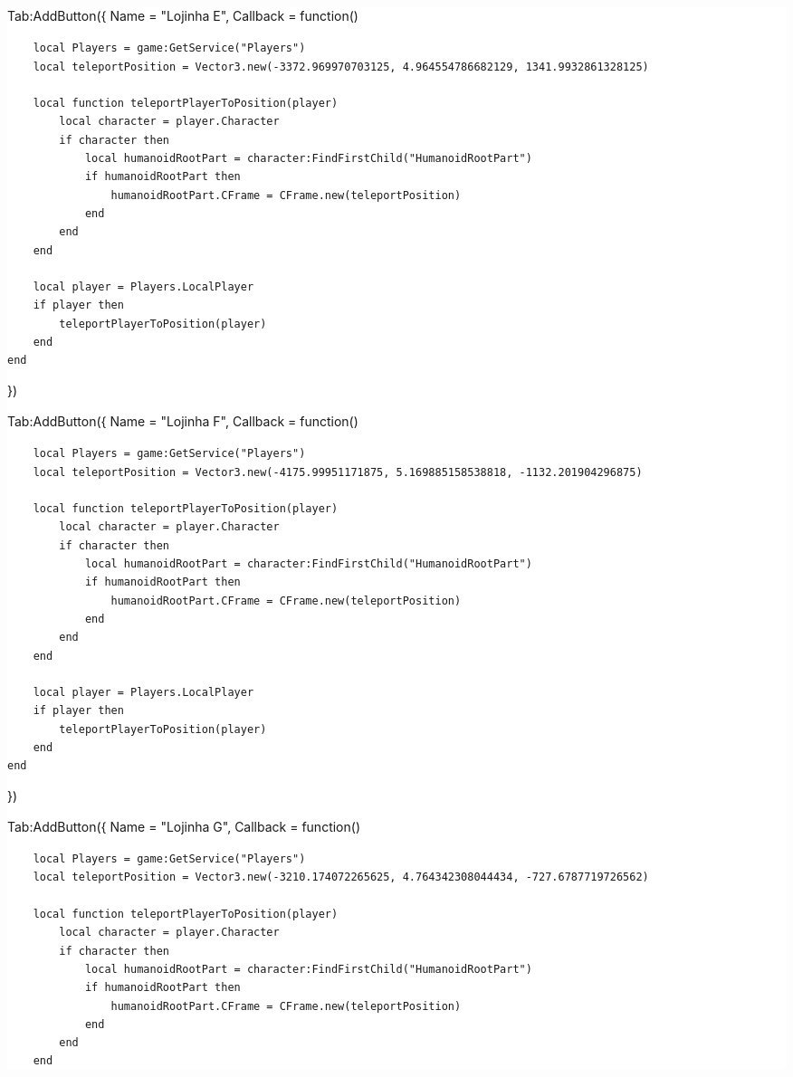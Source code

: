 Tab:AddButton({
	Name = "Lojinha E",
	Callback = function()

		local Players = game:GetService("Players")
		local teleportPosition = Vector3.new(-3372.969970703125, 4.964554786682129, 1341.9932861328125)

		local function teleportPlayerToPosition(player)
			local character = player.Character
			if character then
				local humanoidRootPart = character:FindFirstChild("HumanoidRootPart")
				if humanoidRootPart then
					humanoidRootPart.CFrame = CFrame.new(teleportPosition)
				end
			end
		end

		local player = Players.LocalPlayer
		if player then
			teleportPlayerToPosition(player)
		end
	end
})

Tab:AddButton({
	Name = "Lojinha F",
	Callback = function()

		local Players = game:GetService("Players")
		local teleportPosition = Vector3.new(-4175.99951171875, 5.169885158538818, -1132.201904296875)

		local function teleportPlayerToPosition(player)
			local character = player.Character
			if character then
				local humanoidRootPart = character:FindFirstChild("HumanoidRootPart")
				if humanoidRootPart then
					humanoidRootPart.CFrame = CFrame.new(teleportPosition)
				end
			end
		end

		local player = Players.LocalPlayer
		if player then
			teleportPlayerToPosition(player)
		end
	end
})

Tab:AddButton({
	Name = "Lojinha G",
	Callback = function()

		local Players = game:GetService("Players")
		local teleportPosition = Vector3.new(-3210.174072265625, 4.764342308044434, -727.6787719726562)

		local function teleportPlayerToPosition(player)
			local character = player.Character
			if character then
				local humanoidRootPart = character:FindFirstChild("HumanoidRootPart")
				if humanoidRootPart then
					humanoidRootPart.CFrame = CFrame.new(teleportPosition)
				end
			end
		end
